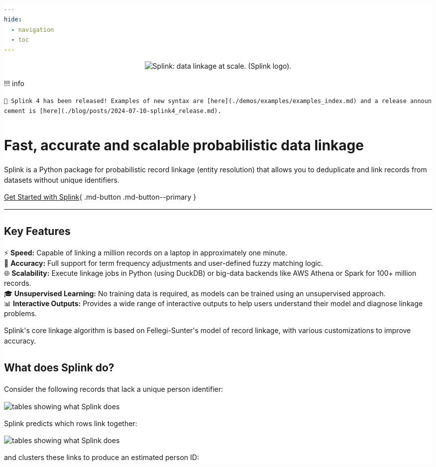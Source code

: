 ```yaml
---
hide:
  - navigation
  - toc
---
```


<p align="center">
<img src="https://user-images.githubusercontent.com/7570107/85285114-3969ac00-b488-11ea-88ff-5fca1b34af1f.png" alt="Splink: data linkage at scale. (Splink logo)." style="max-width: 500px;">
</p>

!!! info

    🎉 Splink 4 has been released! Examples of new syntax are [here](./demos/examples/examples_index.md) and a release announcement is [here](./blog/posts/2024-07-10-splink4_release.md).


# Fast, accurate and scalable probabilistic data linkage

Splink is a Python package for probabilistic record linkage (entity resolution) that allows you to deduplicate and link records from datasets without unique identifiers.

[Get Started with Splink](./getting_started.md){ .md-button .md-button--primary }

<hr>

## Key Features

⚡ **Speed:** Capable of linking a million records on a laptop in approximately one minute.<br>
🎯 **Accuracy:** Full support for term frequency adjustments and user-defined fuzzy matching logic.<br>
🌐 **Scalability:** Execute linkage jobs in Python (using DuckDB) or big-data backends like AWS Athena or Spark for 100+ million records.<br>
🎓 **Unsupervised Learning:** No training data is required, as models can be trained using an unsupervised approach.<br>
📊 **Interactive Outputs:** Provides a wide range of interactive outputs to help users understand their model and diagnose linkage problems.<br>

Splink's core linkage algorithm is based on Fellegi-Sunter's model of record linkage, with various customizations to improve accuracy.

## What does Splink do?

Consider the following records that lack a unique person identifier:

![tables showing what Splink does](https://raw.githubusercontent.com/moj-analytical-services/splink/master/docs/img/README/what_does_splink_do_1.drawio.png)

Splink predicts which rows link together:

![tables showing what Splink does](https://raw.githubusercontent.com/moj-analytical-services/splink/master/docs/img/README/what_does_splink_do_2.drawio.png)

and clusters these links to produce an estimated person ID:
